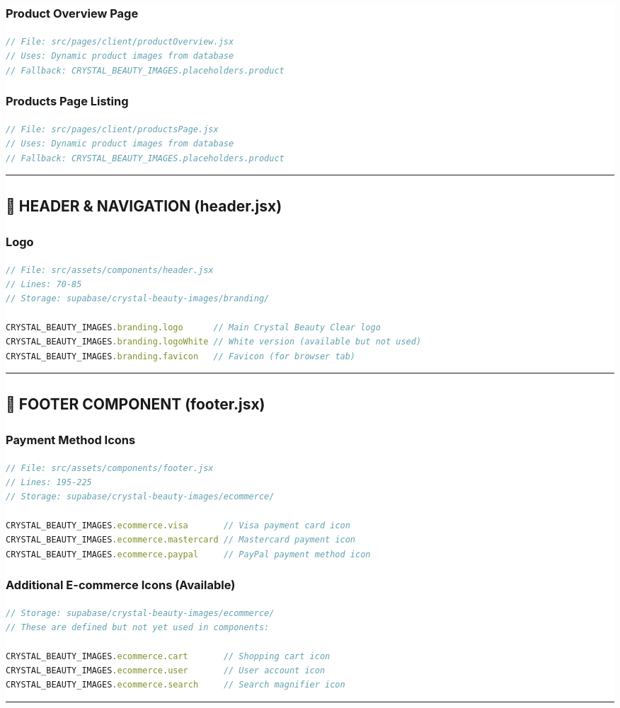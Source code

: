 ### Product Overview Page
```jsx
// File: src/pages/client/productOverview.jsx
// Uses: Dynamic product images from database
// Fallback: CRYSTAL_BEAUTY_IMAGES.placeholders.product
```

### Products Page Listing
```jsx
// File: src/pages/client/productsPage.jsx
// Uses: Dynamic product images from database
// Fallback: CRYSTAL_BEAUTY_IMAGES.placeholders.product
```

---

## 🏢 **HEADER & NAVIGATION (header.jsx)**

### Logo
```jsx
// File: src/assets/components/header.jsx
// Lines: 70-85
// Storage: supabase/crystal-beauty-images/branding/

CRYSTAL_BEAUTY_IMAGES.branding.logo      // Main Crystal Beauty Clear logo
CRYSTAL_BEAUTY_IMAGES.branding.logoWhite // White version (available but not used)
CRYSTAL_BEAUTY_IMAGES.branding.favicon   // Favicon (for browser tab)
```

---

## 🦶 **FOOTER COMPONENT (footer.jsx)**

### Payment Method Icons
```jsx
// File: src/assets/components/footer.jsx
// Lines: 195-225
// Storage: supabase/crystal-beauty-images/ecommerce/

CRYSTAL_BEAUTY_IMAGES.ecommerce.visa       // Visa payment card icon
CRYSTAL_BEAUTY_IMAGES.ecommerce.mastercard // Mastercard payment icon
CRYSTAL_BEAUTY_IMAGES.ecommerce.paypal     // PayPal payment method icon
```

### Additional E-commerce Icons (Available)
```jsx
// Storage: supabase/crystal-beauty-images/ecommerce/
// These are defined but not yet used in components:

CRYSTAL_BEAUTY_IMAGES.ecommerce.cart       // Shopping cart icon
CRYSTAL_BEAUTY_IMAGES.ecommerce.user       // User account icon
CRYSTAL_BEAUTY_IMAGES.ecommerce.search     // Search magnifier icon
```

---